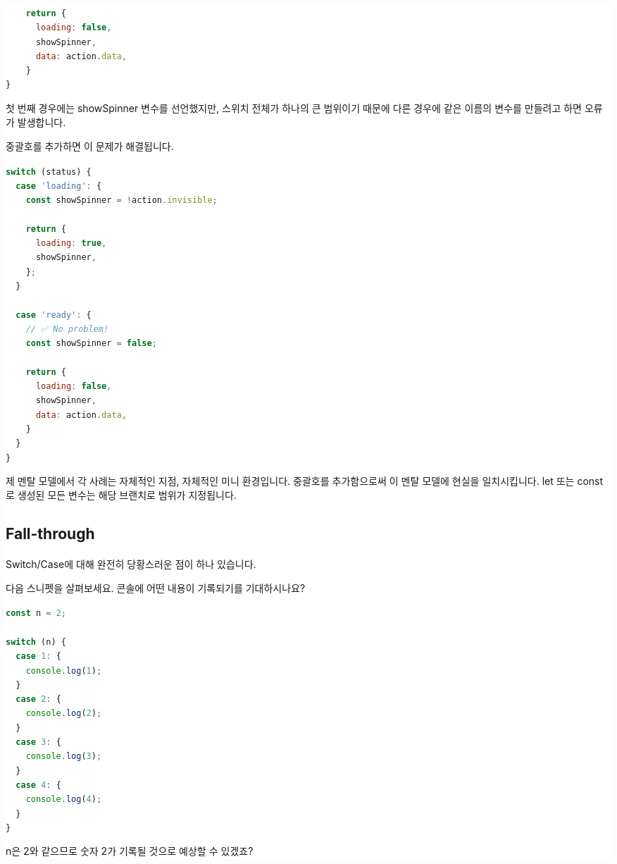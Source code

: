 ```js
    return {
      loading: false,
      showSpinner,
      data: action.data,
    }
}
```
첫 번째 경우에는 showSpinner 변수를 선언했지만, 스위치 전체가 하나의 큰 범위이기 때문에 다른 경우에 같은 이름의 변수를 만들려고 하면 오류가 발생합니다.

중괄호를 추가하면 이 문제가 해결됩니다.
```js
switch (status) {
  case 'loading': {
    const showSpinner = !action.invisible;

    return {
      loading: true,
      showSpinner,
    };
  }

  case 'ready': {
    // ✅ No problem!
    const showSpinner = false;

    return {
      loading: false,
      showSpinner,
      data: action.data,
    }
  }
}
```
제 멘탈 모델에서 각 사례는 자체적인 지점, 자체적인 미니 환경입니다. 중괄호를 추가함으로써 이 멘탈 모델에 현실을 일치시킵니다. let 또는 const로 생성된 모든 변수는 해당 브랜치로 범위가 지정됩니다.

## Fall-through
Switch/Case에 대해 완전히 당황스러운 점이 하나 있습니다.

다음 스니펫을 살펴보세요. 콘솔에 어떤 내용이 기록되기를 기대하시나요?
```js
const n = 2;

switch (n) {
  case 1: {
    console.log(1);
  }
  case 2: {
    console.log(2);
  }
  case 3: {
    console.log(3);
  }
  case 4: {
    console.log(4);
  }
}
```
n은 2와 같으므로 숫자 2가 기록될 것으로 예상할 수 있겠죠?
